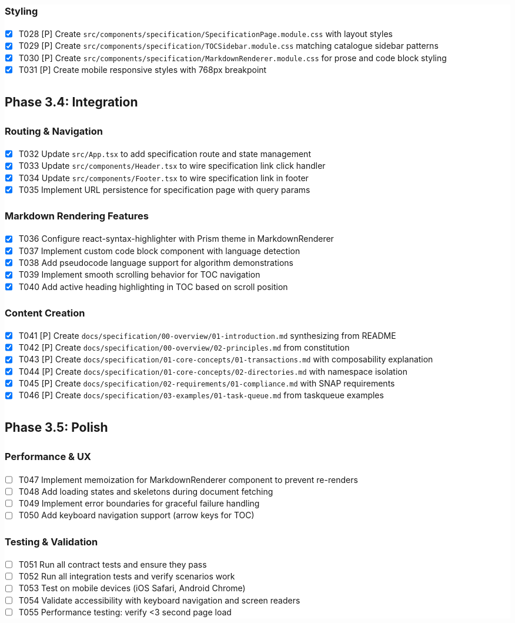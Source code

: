 ### Styling
- [x] T028 [P] Create `src/components/specification/SpecificationPage.module.css` with layout styles
- [x] T029 [P] Create `src/components/specification/TOCSidebar.module.css` matching catalogue sidebar patterns
- [x] T030 [P] Create `src/components/specification/MarkdownRenderer.module.css` for prose and code block styling
- [x] T031 [P] Create mobile responsive styles with 768px breakpoint

## Phase 3.4: Integration

### Routing & Navigation
- [x] T032 Update `src/App.tsx` to add specification route and state management
- [x] T033 Update `src/components/Header.tsx` to wire specification link click handler
- [x] T034 Update `src/components/Footer.tsx` to wire specification link in footer
- [x] T035 Implement URL persistence for specification page with query params

### Markdown Rendering Features
- [x] T036 Configure react-syntax-highlighter with Prism theme in MarkdownRenderer
- [x] T037 Implement custom code block component with language detection
- [x] T038 Add pseudocode language support for algorithm demonstrations
- [x] T039 Implement smooth scrolling behavior for TOC navigation
- [x] T040 Add active heading highlighting in TOC based on scroll position

### Content Creation
- [x] T041 [P] Create `docs/specification/00-overview/01-introduction.md` synthesizing from README
- [x] T042 [P] Create `docs/specification/00-overview/02-principles.md` from constitution
- [x] T043 [P] Create `docs/specification/01-core-concepts/01-transactions.md` with composability explanation
- [x] T044 [P] Create `docs/specification/01-core-concepts/02-directories.md` with namespace isolation
- [x] T045 [P] Create `docs/specification/02-requirements/01-compliance.md` with SNAP requirements
- [x] T046 [P] Create `docs/specification/03-examples/01-task-queue.md` from taskqueue examples

## Phase 3.5: Polish

### Performance & UX
- [ ] T047 Implement memoization for MarkdownRenderer component to prevent re-renders
- [ ] T048 Add loading states and skeletons during document fetching
- [ ] T049 Implement error boundaries for graceful failure handling
- [ ] T050 Add keyboard navigation support (arrow keys for TOC)

### Testing & Validation
- [ ] T051 Run all contract tests and ensure they pass
- [ ] T052 Run all integration tests and verify scenarios work
- [ ] T053 Test on mobile devices (iOS Safari, Android Chrome)
- [ ] T054 Validate accessibility with keyboard navigation and screen readers
- [ ] T055 Performance testing: verify <3 second page load
